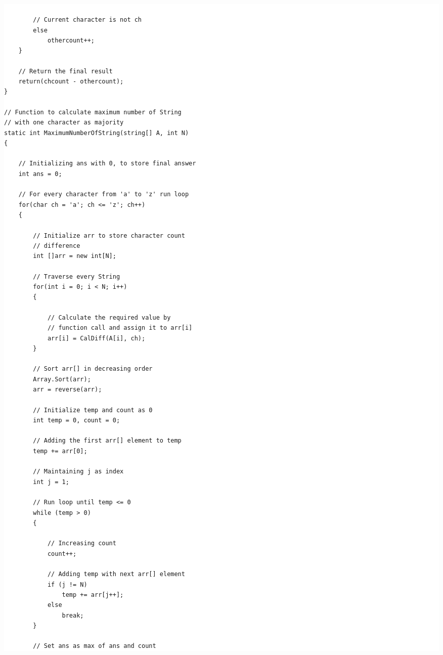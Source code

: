 ```

        // Current character is not ch
        else
            othercount++;
    }

    // Return the final result
    return(chcount - othercount);
}

// Function to calculate maximum number of String
// with one character as majority
static int MaximumNumberOfString(string[] A, int N)
{

    // Initializing ans with 0, to store final answer
    int ans = 0;

    // For every character from 'a' to 'z' run loop
    for(char ch = 'a'; ch <= 'z'; ch++)
    {

        // Initialize arr to store character count
        // difference
        int []arr = new int[N];

        // Traverse every String
        for(int i = 0; i < N; i++)
        {

            // Calculate the required value by
            // function call and assign it to arr[i]
            arr[i] = CalDiff(A[i], ch);
        }

        // Sort arr[] in decreasing order
        Array.Sort(arr);
        arr = reverse(arr);

        // Initialize temp and count as 0
        int temp = 0, count = 0;

        // Adding the first arr[] element to temp
        temp += arr[0];

        // Maintaining j as index
        int j = 1;

        // Run loop until temp <= 0
        while (temp > 0)
        {

            // Increasing count
            count++;

            // Adding temp with next arr[] element
            if (j != N)
                temp += arr[j++];
            else
                break;
        }

        // Set ans as max of ans and count
```